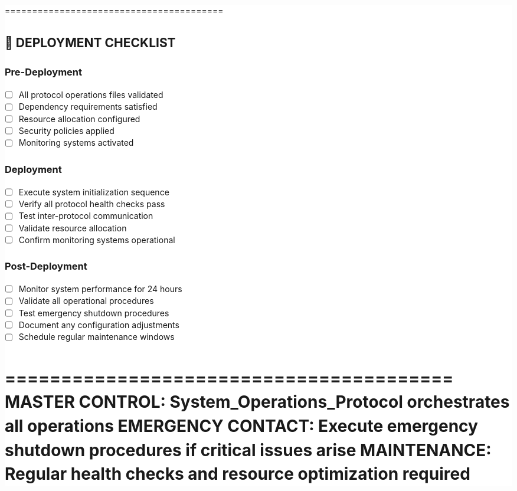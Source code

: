 ========================================

## 🚀 **DEPLOYMENT CHECKLIST**

### **Pre-Deployment**
- [ ] All protocol operations files validated
- [ ] Dependency requirements satisfied
- [ ] Resource allocation configured
- [ ] Security policies applied
- [ ] Monitoring systems activated

### **Deployment**
- [ ] Execute system initialization sequence
- [ ] Verify all protocol health checks pass
- [ ] Test inter-protocol communication
- [ ] Validate resource allocation
- [ ] Confirm monitoring systems operational

### **Post-Deployment**
- [ ] Monitor system performance for 24 hours
- [ ] Validate all operational procedures
- [ ] Test emergency shutdown procedures  
- [ ] Document any configuration adjustments
- [ ] Schedule regular maintenance windows

========================================
**MASTER CONTROL**: System_Operations_Protocol orchestrates all operations
**EMERGENCY CONTACT**: Execute emergency shutdown procedures if critical issues arise
**MAINTENANCE**: Regular health checks and resource optimization required
========================================